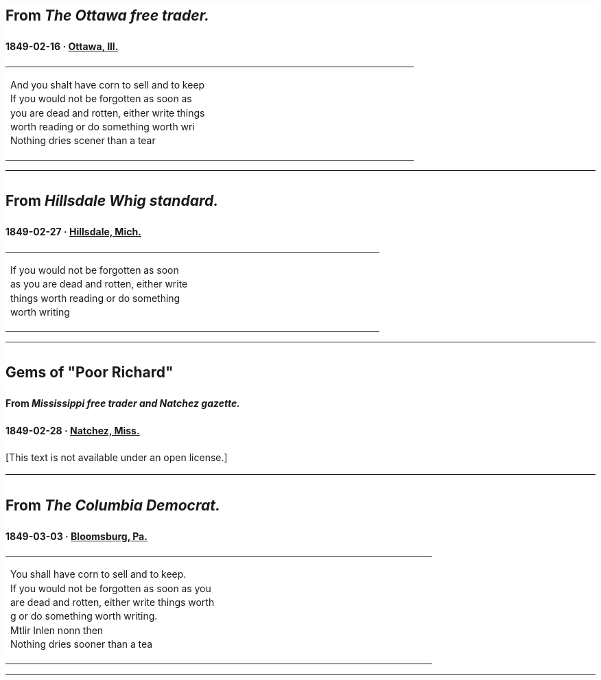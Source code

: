 
## From _The Ottawa free trader._

#### 1849-02-16 &middot; [Ottawa, Ill.](http://dbpedia.org/resource/Ottawa%2C_Illinois)

<table style="width: 100%;"><tr><td style="width: 50%">

  
And you shalt have corn to sell and to keep  
If you would not be forgotten as soon as  
you are dead and rotten, either write things  
worth reading or do something worth wri­  
Nothing dries scener than a tear
</td></tr></table>

---

## From _Hillsdale Whig standard._

#### 1849-02-27 &middot; [Hillsdale, Mich.](http://dbpedia.org/resource/Hillsdale%2C_Michigan)

<table style="width: 100%;"><tr><td style="width: 50%">

  
If you would not be forgotten as soon  
as you are dead and rotten, either write  
things worth reading or do something  
worth writing
</td></tr></table>

---

## Gems of "Poor Richard"

#### From _Mississippi free trader and Natchez gazette._

#### 1849-02-28 &middot; [Natchez, Miss.](http://dbpedia.org/resource/Natchez%2C_Mississippi)

[This text is not available under an open license.]

---

## From _The Columbia Democrat._

#### 1849-03-03 &middot; [Bloomsburg, Pa.](http://dbpedia.org/resource/Bloomsburg%2C_Pennsylvania)

<table style="width: 100%;"><tr><td style="width: 50%">

  
You shall have corn to sell and to keep.  
If you would not be forgotten as soon as you  
are dead and rotten, either write things worth  
g or do something worth writing.  
Mtlir Inlen nonn then   
Nothing dries sooner than a tea
</td></tr></table>

---